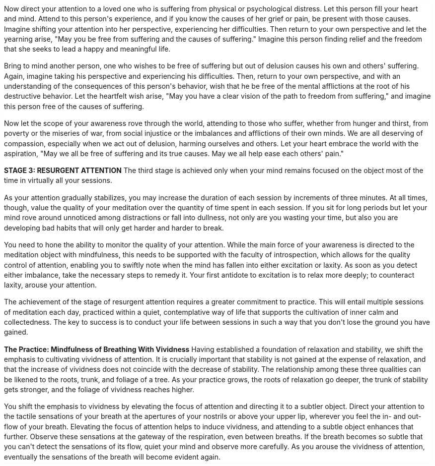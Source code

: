 Now direct your attention to a loved one who is suffering from physical or psychological distress. Let this person fill your heart and mind. Attend to this person's experience, and if you know the causes of her grief or pain, be present with those causes. Imagine shifting your attention into her perspective, experiencing her difficulties. Then return to your own perspective and let the yearning arise, "May you be free from suffering and the causes of suffering." Imagine this person finding relief and the freedom that she seeks to lead a happy and meaningful life.
 
Bring to mind another person, one who wishes to be free of suffering but out of delusion causes his own and others' suffering. Again, imagine taking his perspective and experiencing his difficulties. Then, return to your own perspective, and with an understanding of the consequences of this person's behavior, wish that he be free of the mental afflictions at the root of his destructive behavior. Let the heartfelt wish arise, "May you have a clear vision of the path to freedom from suffering," and imagine this person free of the causes of suffering.
 
Now let the scope of your awareness rove through the world, attending to those who suffer, whether from hunger and thirst, from poverty or the miseries of war, from social injustice or the imbalances and afflictions of their own minds. We are all deserving of compassion, especially when we act out of delusion, harming ourselves and others. Let your heart embrace the world with the aspiration, "May we all be free of suffering and its true causes. May we all help ease each others' pain."
 
**STAGE 3: RESURGENT ATTENTION**
The third stage is achieved only when your mind remains focused on the object most of the time in virtually all your sessions.
 
As your attention gradually stabilizes, you may increase the duration of each session by increments of three minutes. At all times, though, value the quality of your meditation over the quantity of time spent in each session. If you sit for long periods but let your mind rove around unnoticed among distractions or fall into dullness, not only are you wasting your time, but also you are developing bad habits that will only get harder and harder to break.
 
You need to hone the ability to monitor the quality of your attention. While the main force of your awareness is directed to the meditation object with mindfulness, this needs to be supported with the faculty of introspection, which allows for the quality control of attention, enabling you to swiftly note when the mind has fallen into either excitation or laxity. As soon as you detect either imbalance, take the necessary steps to remedy it. Your first antidote to excitation is to relax more deeply; to counteract laxity, arouse your attention.
 
The achievement of the stage of resurgent attention requires a greater commitment to practice. This will entail multiple sessions of meditation each day, practiced within a quiet, contemplative way of life that supports the cultivation of inner calm and collectedness. The key to success is to conduct your life between sessions in such a way that you don't lose the ground you have gained.
 
**The Practice: Mindfulness of Breathing With Vividness**
Having established a foundation of relaxation and stability, we shift the emphasis to cultivating vividness of attention. It is crucially important that stability is not gained at the expense of relaxation, and that the increase of vividness does not coincide with the decrease of stability. The relationship among these three qualities can be likened to the roots, trunk, and foliage of a tree. As your practice grows, the roots of relaxation go deeper, the trunk of stability gets stronger, and the foliage of vividness reaches higher.
 
You shift the emphasis to vividness by elevating the focus of attention and directing it to a subtler object. Direct your attention to the tactile sensations of your breath at the apertures of your nostrils or above your upper lip, wherever you feel the in- and out-flow of your breath. Elevating the focus of attention helps to induce vividness, and attending to a subtle object enhances that further. Observe these sensations at the gateway of the respiration, even between breaths. If the breath becomes so subtle that you can't detect the sensations of its flow, quiet your mind and observe more carefully. As you arouse the vividness of attention, eventually the sensations of the breath will become evident again.
 